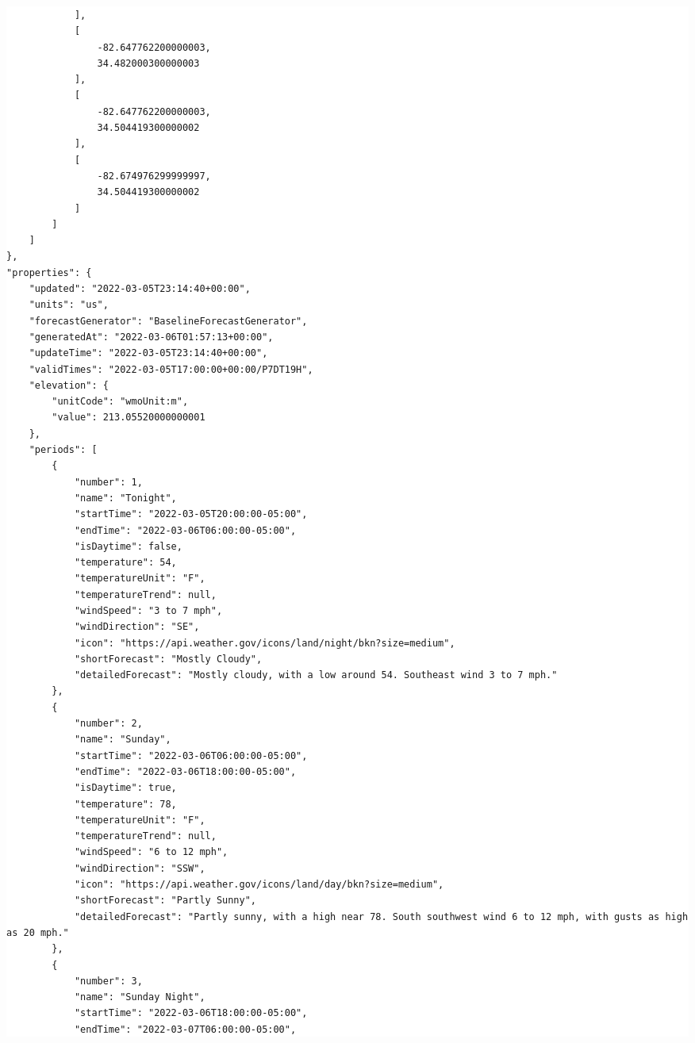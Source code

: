                 ],
                [
                    -82.647762200000003,
                    34.482000300000003
                ],
                [
                    -82.647762200000003,
                    34.504419300000002
                ],
                [
                    -82.674976299999997,
                    34.504419300000002
                ]
            ]
        ]
    },
    "properties": {
        "updated": "2022-03-05T23:14:40+00:00",
        "units": "us",
        "forecastGenerator": "BaselineForecastGenerator",
        "generatedAt": "2022-03-06T01:57:13+00:00",
        "updateTime": "2022-03-05T23:14:40+00:00",
        "validTimes": "2022-03-05T17:00:00+00:00/P7DT19H",
        "elevation": {
            "unitCode": "wmoUnit:m",
            "value": 213.05520000000001
        },
        "periods": [
            {
                "number": 1,
                "name": "Tonight",
                "startTime": "2022-03-05T20:00:00-05:00",
                "endTime": "2022-03-06T06:00:00-05:00",
                "isDaytime": false,
                "temperature": 54,
                "temperatureUnit": "F",
                "temperatureTrend": null,
                "windSpeed": "3 to 7 mph",
                "windDirection": "SE",
                "icon": "https://api.weather.gov/icons/land/night/bkn?size=medium",
                "shortForecast": "Mostly Cloudy",
                "detailedForecast": "Mostly cloudy, with a low around 54. Southeast wind 3 to 7 mph."
            },
            {
                "number": 2,
                "name": "Sunday",
                "startTime": "2022-03-06T06:00:00-05:00",
                "endTime": "2022-03-06T18:00:00-05:00",
                "isDaytime": true,
                "temperature": 78,
                "temperatureUnit": "F",
                "temperatureTrend": null,
                "windSpeed": "6 to 12 mph",
                "windDirection": "SSW",
                "icon": "https://api.weather.gov/icons/land/day/bkn?size=medium",
                "shortForecast": "Partly Sunny",
                "detailedForecast": "Partly sunny, with a high near 78. South southwest wind 6 to 12 mph, with gusts as high as 20 mph."
            },
            {
                "number": 3,
                "name": "Sunday Night",
                "startTime": "2022-03-06T18:00:00-05:00",
                "endTime": "2022-03-07T06:00:00-05:00",